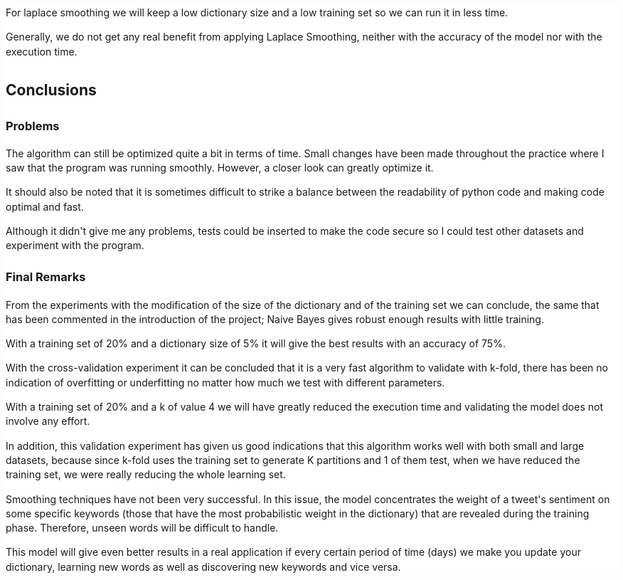 For laplace smoothing we will keep a low dictionary size and a low training set so we can run it in less time.

Generally, we do not get any real benefit from applying Laplace Smoothing, neither with the accuracy of the model nor with the execution time.

## Conclusions

### Problems
The algorithm can still be optimized quite a bit in terms of time. Small changes have been made throughout the practice where I saw that the program was running smoothly. However, a closer look can greatly optimize it.

It should also be noted that it is sometimes difficult to strike a balance between the readability of python code and making code optimal and fast.

Although it didn't give me any problems, tests could be inserted to make the code secure so I could test other datasets and experiment with the program.

### Final Remarks
From the experiments with the modification of the size of the dictionary and of the training set we can conclude, the same that has been commented in the introduction of the project; Naive Bayes gives robust enough results with little training.

With a training set of 20% and a dictionary size of 5% it will give the best results with an accuracy of 75%.

With the cross-validation experiment it can be concluded that it is a very fast algorithm to validate with k-fold, there has been no indication of overfitting or underfitting no matter how much we test with different parameters.

With a training set of 20% and a k of value 4 we will have greatly reduced the execution time and validating the model does not involve any effort.

In addition, this validation experiment has given us good indications that this algorithm works well with both small and large datasets, because since k-fold uses the training set to generate K partitions and 1 of them test, when we have reduced the training set, we were really reducing the whole learning set.

Smoothing techniques have not been very successful. In this issue, the model concentrates the weight of a tweet's sentiment on some specific keywords (those that have the most probabilistic weight in the dictionary) that are revealed during the training phase. Therefore, unseen words will be difficult to handle.

This model will give even better results in a real application if every certain period of time (days) we make you update your dictionary, learning new words as well as discovering new keywords and vice versa.
